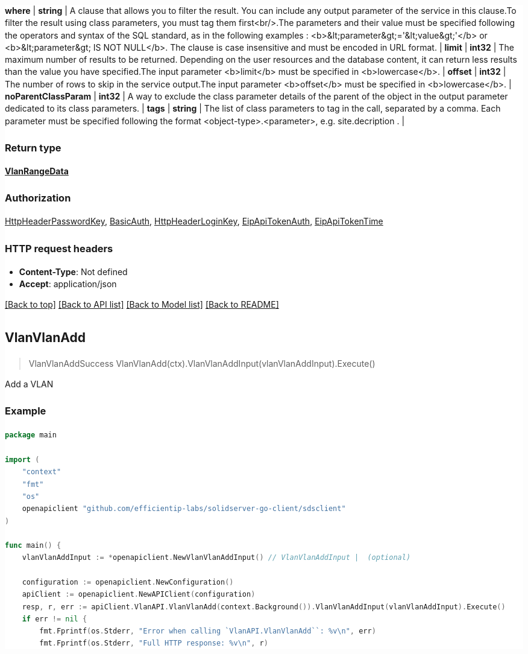  **where** | **string** | A clause that allows you to filter the result. You can include any output parameter of the service in this clause.To filter the result using class parameters, you must tag them first&lt;br/&gt;.The parameters and their value must be specified following the operators and syntax of the SQL standard, as in the following examples : &lt;b&gt;&amp;lt;parameter&amp;gt;&#x3D;&#39;&amp;lt;value&amp;gt;&#39;&lt;/b&gt; or &lt;b&gt;&amp;lt;parameter&amp;gt; IS NOT NULL&lt;/b&gt;. The clause is case insensitive and must be encoded in URL format. | 
 **limit** | **int32** | The maximum number of results to be returned. Depending on the user resources and the database content, it can return less results than the value you have specified.The input parameter &lt;b&gt;limit&lt;/b&gt; must be specified in &lt;b&gt;lowercase&lt;/b&gt;. | 
 **offset** | **int32** | The number of rows to skip in the service output.The input parameter &lt;b&gt;offset&lt;/b&gt; must be specified in &lt;b&gt;lowercase&lt;/b&gt;. | 
 **noParentClassParam** | **int32** | A way to exclude the class parameter details of the parent of the object in the output parameter dedicated to its class parameters. | 
 **tags** | **string** | The list of class parameters to tag in the call, separated by a comma. Each parameter must be specified following the format &lt;object-type&gt;.&lt;parameter&gt;, e.g. site.decription . | 

### Return type

[**VlanRangeData**](VlanRangeData.md)

### Authorization

[HttpHeaderPasswordKey](../README.md#HttpHeaderPasswordKey), [BasicAuth](../README.md#BasicAuth), [HttpHeaderLoginKey](../README.md#HttpHeaderLoginKey), [EipApiTokenAuth](../README.md#EipApiTokenAuth), [EipApiTokenTime](../README.md#EipApiTokenTime)

### HTTP request headers

- **Content-Type**: Not defined
- **Accept**: application/json

[[Back to top]](#) [[Back to API list]](../README.md#documentation-for-api-endpoints)
[[Back to Model list]](../README.md#documentation-for-models)
[[Back to README]](../README.md)


## VlanVlanAdd

> VlanVlanAddSuccess VlanVlanAdd(ctx).VlanVlanAddInput(vlanVlanAddInput).Execute()

Add a VLAN



### Example

```go
package main

import (
	"context"
	"fmt"
	"os"
	openapiclient "github.com/efficientip-labs/solidserver-go-client/sdsclient"
)

func main() {
	vlanVlanAddInput := *openapiclient.NewVlanVlanAddInput() // VlanVlanAddInput |  (optional)

	configuration := openapiclient.NewConfiguration()
	apiClient := openapiclient.NewAPIClient(configuration)
	resp, r, err := apiClient.VlanAPI.VlanVlanAdd(context.Background()).VlanVlanAddInput(vlanVlanAddInput).Execute()
	if err != nil {
		fmt.Fprintf(os.Stderr, "Error when calling `VlanAPI.VlanVlanAdd``: %v\n", err)
		fmt.Fprintf(os.Stderr, "Full HTTP response: %v\n", r)
```